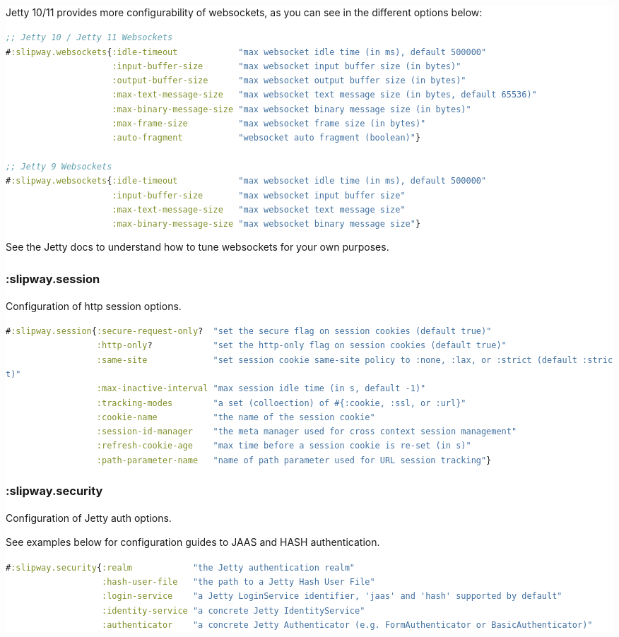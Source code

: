 Jetty 10/11 provides more configurability of websockets, as you can see in the different options below:

```clojure
;; Jetty 10 / Jetty 11 Websockets
#:slipway.websockets{:idle-timeout            "max websocket idle time (in ms), default 500000"
                     :input-buffer-size       "max websocket input buffer size (in bytes)"
                     :output-buffer-size      "max websocket output buffer size (in bytes)"
                     :max-text-message-size   "max websocket text message size (in bytes, default 65536)"
                     :max-binary-message-size "max websocket binary message size (in bytes)"
                     :max-frame-size          "max websocket frame size (in bytes)"
                     :auto-fragment           "websocket auto fragment (boolean)"}

;; Jetty 9 Websockets
#:slipway.websockets{:idle-timeout            "max websocket idle time (in ms), default 500000"
                     :input-buffer-size       "max websocket input buffer size"
                     :max-text-message-size   "max websocket text message size"
                     :max-binary-message-size "max websocket binary message size"}
```

See the Jetty docs to understand how to tune websockets for your own purposes.

### :slipway.session

Configuration of http session options.

```clojure
#:slipway.session{:secure-request-only?  "set the secure flag on session cookies (default true)"
                  :http-only?            "set the http-only flag on session cookies (default true)"
                  :same-site             "set session cookie same-site policy to :none, :lax, or :strict (default :strict)"
                  :max-inactive-interval "max session idle time (in s, default -1)"
                  :tracking-modes        "a set (colloection) of #{:cookie, :ssl, or :url}"
                  :cookie-name           "the name of the session cookie"
                  :session-id-manager    "the meta manager used for cross context session management"
                  :refresh-cookie-age    "max time before a session cookie is re-set (in s)"
                  :path-parameter-name   "name of path parameter used for URL session tracking"}
```

### :slipway.security

Configuration of Jetty auth options.

See examples below for configuration guides to JAAS and HASH authentication.

```clojure
#:slipway.security{:realm            "the Jetty authentication realm"
                   :hash-user-file   "the path to a Jetty Hash User File"
                   :login-service    "a Jetty LoginService identifier, 'jaas' and 'hash' supported by default"
                   :identity-service "a concrete Jetty IdentityService"
                   :authenticator    "a concrete Jetty Authenticator (e.g. FormAuthenticator or BasicAuthenticator)"
```                     

